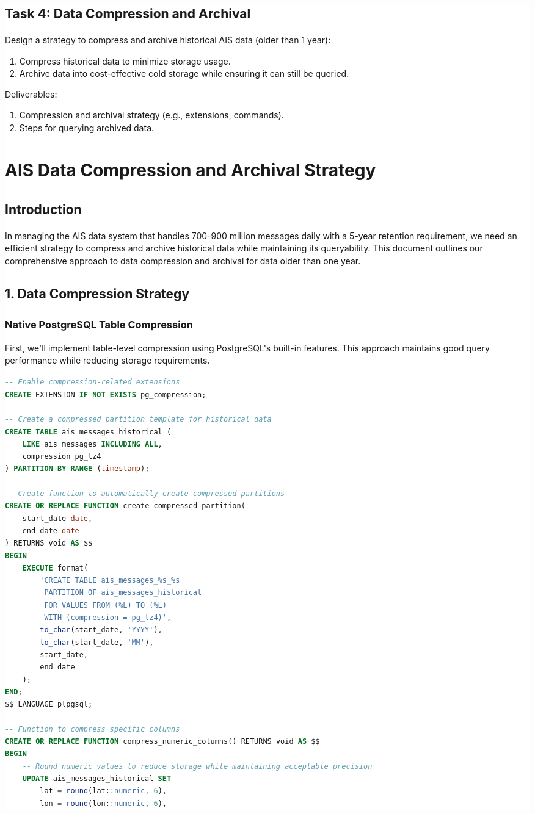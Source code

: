 ﻿## Task 4: Data Compression and Archival

Design a strategy to compress and archive historical AIS data (older than 1 year):

1.  Compress historical data to minimize storage usage.
2.  Archive data into cost-effective cold storage while ensuring it can still be queried.
    

Deliverables:

1.  Compression and archival strategy (e.g., extensions, commands).
2.  Steps for querying archived data.

# AIS Data Compression and Archival Strategy

## Introduction

In managing the AIS data system that handles 700-900 million messages daily with a 5-year retention requirement, we need an efficient strategy to compress and archive historical data while maintaining its queryability. This document outlines our comprehensive approach to data compression and archival for data older than one year.

## 1. Data Compression Strategy

### Native PostgreSQL Table Compression

First, we'll implement table-level compression using PostgreSQL's built-in features. This approach maintains good query performance while reducing storage requirements.

```sql
-- Enable compression-related extensions
CREATE EXTENSION IF NOT EXISTS pg_compression;

-- Create a compressed partition template for historical data
CREATE TABLE ais_messages_historical (
    LIKE ais_messages INCLUDING ALL,
    compression pg_lz4
) PARTITION BY RANGE (timestamp);

-- Create function to automatically create compressed partitions
CREATE OR REPLACE FUNCTION create_compressed_partition(
    start_date date,
    end_date date
) RETURNS void AS $$
BEGIN
    EXECUTE format(
        'CREATE TABLE ais_messages_%s_%s 
         PARTITION OF ais_messages_historical
         FOR VALUES FROM (%L) TO (%L)
         WITH (compression = pg_lz4)',
        to_char(start_date, 'YYYY'),
        to_char(start_date, 'MM'),
        start_date,
        end_date
    );
END;
$$ LANGUAGE plpgsql;

-- Function to compress specific columns
CREATE OR REPLACE FUNCTION compress_numeric_columns() RETURNS void AS $$
BEGIN
    -- Round numeric values to reduce storage while maintaining acceptable precision
    UPDATE ais_messages_historical SET
        lat = round(lat::numeric, 6),
        lon = round(lon::numeric, 6),
```